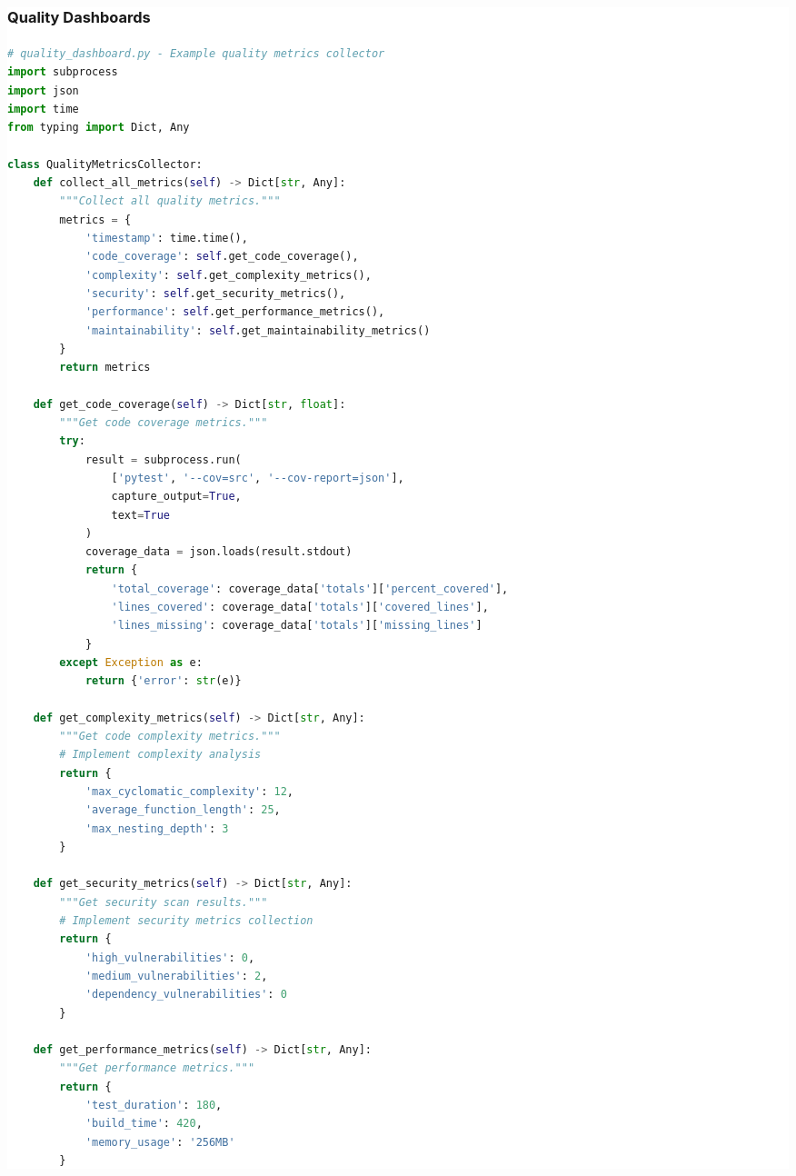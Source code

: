 ### Quality Dashboards
```python
# quality_dashboard.py - Example quality metrics collector
import subprocess
import json
import time
from typing import Dict, Any

class QualityMetricsCollector:
    def collect_all_metrics(self) -> Dict[str, Any]:
        """Collect all quality metrics."""
        metrics = {
            'timestamp': time.time(),
            'code_coverage': self.get_code_coverage(),
            'complexity': self.get_complexity_metrics(),
            'security': self.get_security_metrics(),
            'performance': self.get_performance_metrics(),
            'maintainability': self.get_maintainability_metrics()
        }
        return metrics

    def get_code_coverage(self) -> Dict[str, float]:
        """Get code coverage metrics."""
        try:
            result = subprocess.run(
                ['pytest', '--cov=src', '--cov-report=json'],
                capture_output=True,
                text=True
            )
            coverage_data = json.loads(result.stdout)
            return {
                'total_coverage': coverage_data['totals']['percent_covered'],
                'lines_covered': coverage_data['totals']['covered_lines'],
                'lines_missing': coverage_data['totals']['missing_lines']
            }
        except Exception as e:
            return {'error': str(e)}

    def get_complexity_metrics(self) -> Dict[str, Any]:
        """Get code complexity metrics."""
        # Implement complexity analysis
        return {
            'max_cyclomatic_complexity': 12,
            'average_function_length': 25,
            'max_nesting_depth': 3
        }

    def get_security_metrics(self) -> Dict[str, Any]:
        """Get security scan results."""
        # Implement security metrics collection
        return {
            'high_vulnerabilities': 0,
            'medium_vulnerabilities': 2,
            'dependency_vulnerabilities': 0
        }

    def get_performance_metrics(self) -> Dict[str, Any]:
        """Get performance metrics."""
        return {
            'test_duration': 180,
            'build_time': 420,
            'memory_usage': '256MB'
        }
```